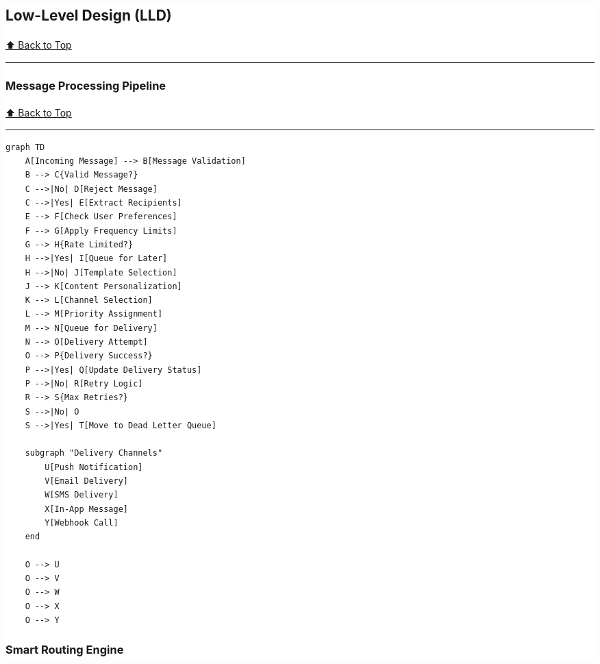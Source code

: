 ## Low-Level Design (LLD)

[⬆️ Back to Top](#--table-of-contents)

---


### Message Processing Pipeline

[⬆️ Back to Top](#--table-of-contents)

---


```mermaid
graph TD
    A[Incoming Message] --> B[Message Validation]
    B --> C{Valid Message?}
    C -->|No| D[Reject Message]
    C -->|Yes| E[Extract Recipients]
    E --> F[Check User Preferences]
    F --> G[Apply Frequency Limits]
    G --> H{Rate Limited?}
    H -->|Yes| I[Queue for Later]
    H -->|No| J[Template Selection]
    J --> K[Content Personalization]
    K --> L[Channel Selection]
    L --> M[Priority Assignment]
    M --> N[Queue for Delivery]
    N --> O[Delivery Attempt]
    O --> P{Delivery Success?}
    P -->|Yes| Q[Update Delivery Status]
    P -->|No| R[Retry Logic]
    R --> S{Max Retries?}
    S -->|No| O
    S -->|Yes| T[Move to Dead Letter Queue]
    
    subgraph "Delivery Channels"
        U[Push Notification]
        V[Email Delivery]
        W[SMS Delivery]
        X[In-App Message]
        Y[Webhook Call]
    end
    
    O --> U
    O --> V
    O --> W
    O --> X
    O --> Y
```

### Smart Routing Engine
